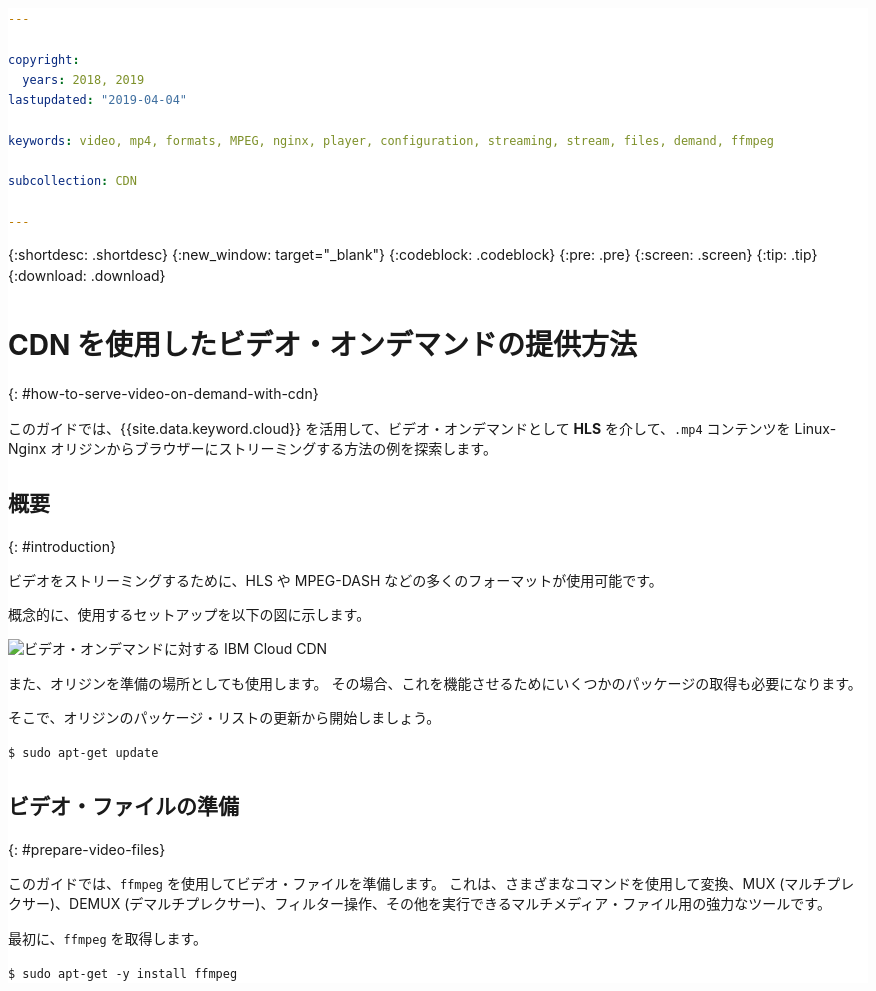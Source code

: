 ```yaml
---

copyright:
  years: 2018, 2019
lastupdated: "2019-04-04"

keywords: video, mp4, formats, MPEG, nginx, player, configuration, streaming, stream, files, demand, ffmpeg

subcollection: CDN

---
```


{:shortdesc: .shortdesc}
{:new_window: target="_blank"}
{:codeblock: .codeblock}
{:pre: .pre}
{:screen: .screen}
{:tip: .tip}
{:download: .download}


# CDN を使用したビデオ・オンデマンドの提供方法
{: #how-to-serve-video-on-demand-with-cdn}

このガイドでは、{{site.data.keyword.cloud}} を活用して、ビデオ・オンデマンドとして **HLS** を介して、`.mp4` コンテンツを Linux-Nginx オリジンからブラウザーにストリーミングする方法の例を探索します。 

## 概要
{: #introduction}

ビデオをストリーミングするために、HLS や MPEG-DASH などの多くのフォーマットが使用可能です。 

概念的に、使用するセットアップを以下の図に示します。

![ビデオ・オンデマンドに対する IBM Cloud CDN](images/ibmcdn-vod-example-model.png)

また、オリジンを準備の場所としても使用します。 その場合、これを機能させるためにいくつかのパッケージの取得も必要になります。

そこで、オリジンのパッケージ・リストの更新から開始しましょう。
```
$ sudo apt-get update
```

## ビデオ・ファイルの準備
{: #prepare-video-files}

このガイドでは、`ffmpeg` を使用してビデオ・ファイルを準備します。 これは、さまざまなコマンドを使用して変換、MUX (マルチプレクサー)、DEMUX (デマルチプレクサー)、フィルター操作、その他を実行できるマルチメディア・ファイル用の強力なツールです。

最初に、`ffmpeg` を取得します。
```
$ sudo apt-get -y install ffmpeg
```
